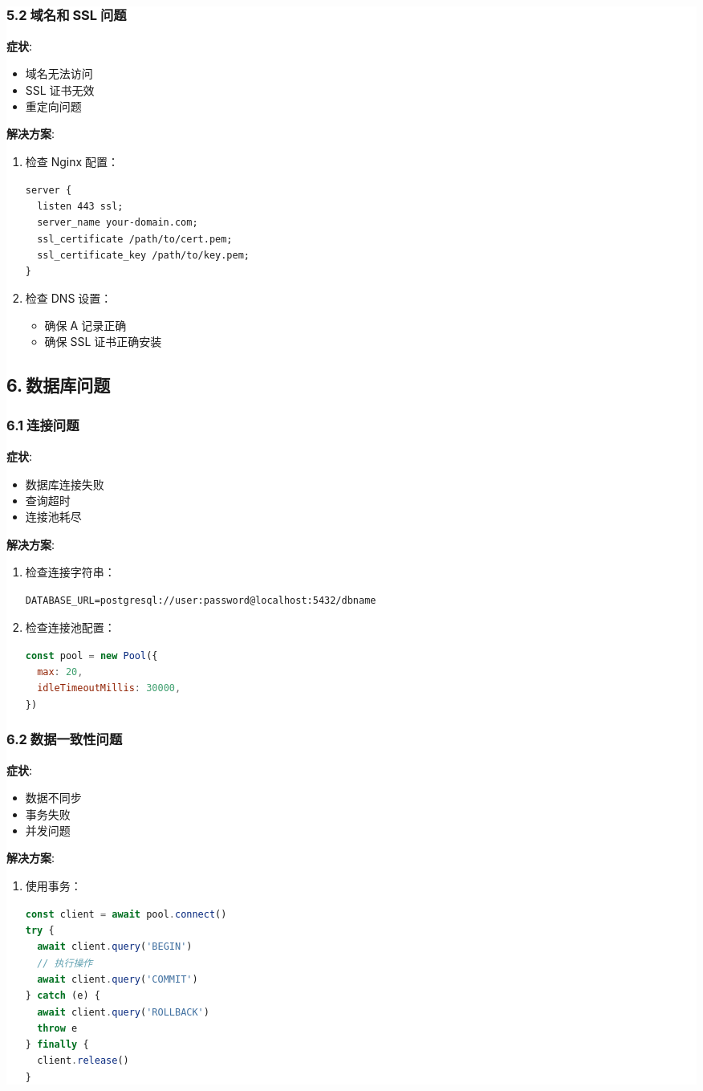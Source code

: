 ### 5.2 域名和 SSL 问题
**症状**:
- 域名无法访问
- SSL 证书无效
- 重定向问题

**解决方案**:
1. 检查 Nginx 配置：
   ```nginx
   server {
     listen 443 ssl;
     server_name your-domain.com;
     ssl_certificate /path/to/cert.pem;
     ssl_certificate_key /path/to/key.pem;
   }
   ```

2. 检查 DNS 设置：
   - 确保 A 记录正确
   - 确保 SSL 证书正确安装

## 6. 数据库问题

### 6.1 连接问题
**症状**:
- 数据库连接失败
- 查询超时
- 连接池耗尽

**解决方案**:
1. 检查连接字符串：
   ```
   DATABASE_URL=postgresql://user:password@localhost:5432/dbname
   ```

2. 检查连接池配置：
   ```javascript
   const pool = new Pool({
     max: 20,
     idleTimeoutMillis: 30000,
   })
   ```

### 6.2 数据一致性问题
**症状**:
- 数据不同步
- 事务失败
- 并发问题

**解决方案**:
1. 使用事务：
   ```javascript
   const client = await pool.connect()
   try {
     await client.query('BEGIN')
     // 执行操作
     await client.query('COMMIT')
   } catch (e) {
     await client.query('ROLLBACK')
     throw e
   } finally {
     client.release()
   }
   ```
